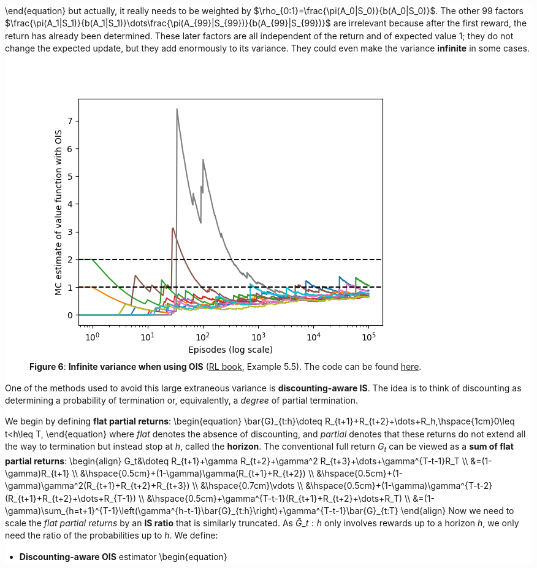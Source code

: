 \end{equation}
but actually, it really needs to be weighted by
$\rho_{0:1}=\frac{\pi(A_0|S_0)}{b(A_0|S_0)}$.
The other 99 factors $\frac{\pi(A_1|S_1)}{b(A_1|S_1)}\dots\frac{\pi(A_{99}|S_{99})}{b(A_{99}|S_{99})}$ are irrelevant because after the first reward, the return has already been determined. These later factors are all independent of the return and of expected value $1$; they do not change the expected update, but they add enormously to its variance. They could even make the variance **infinite** in some cases.
<figure>
	<img src="/images/monte-carlo-in-rl/inf-var.png" alt="infinite variance"/>
	<figcaption><b>Figure 6</b>: <b>Infinite variance when using OIS</b> (<a href='#rl-book'>RL book</a>, Example 5.5). The code can be found <a href='https://github.com/trunghng/reinforcement-learning-an-introduction/blob/main/chapter-05/infinite-variance.py' target='_blank'>here</a>.</figcaption>
</figure>

One of the methods used to avoid this large extraneous variance is **discounting-aware IS**. The idea is to think of discounting as determining a probability of termination or, equivalently, a *degree* of partial termination.  

We begin by defining **flat partial returns**:
\begin{equation}
\bar{G}\_{t:h}\doteq R_{t+1}+R_{t+2}+\dots+R_h,\hspace{1cm}0\leq t\<h\leq T,
\end{equation}
where *flat* denotes the absence of discounting, and *partial* denotes that these returns do not extend all the way to termination but instead stop at $h$, called the **horizon**. The conventional full return $G_t$ can be viewed as a **sum of flat partial returns**:
\begin{align}
G_t&\doteq R_{t+1}+\gamma R_{t+2}+\gamma^2 R_{t+3}+\dots+\gamma^{T-t-1}R_T \\\\ &=(1-\gamma)R_{t+1} \\\\ &\hspace{0.5cm}+(1-\gamma)\gamma(R_{t+1}+R_{t+2}) \\\\ &\hspace{0.5cm}+(1-\gamma)\gamma^2(R_{t+1}+R_{t+2}+R_{t+3}) \\\\ &\hspace{0.7cm}\vdots \\\\ &\hspace{0.5cm}+(1-\gamma)\gamma^{T-t-2}(R_{t+1}+R_{t+2}+\dots+R_{T-1}) \\\\ &\hspace{0.5cm}+\gamma^{T-t-1}(R_{t+1}+R_{t+2}+\dots+R_T) \\\\ &=(1-\gamma)\sum_{h=t+1}^{T-1}\left(\gamma^{h-t-1}\bar{G}\_{t:h}\right)+\gamma^{T-t-1}\bar{G}\_{t:T}
\end{align}
Now we need to scale the *flat partial returns* by an **IS ratio** that is similarly truncated. As $\bar{G}\_{t:h}$ only involves rewards up to a horizon $h$, we only need the ratio of the probabilities up to $h$. We define:
<ul class='number-list'>
	<li>
		<b>Discounting-aware OIS</b> estimator
		\begin{equation}